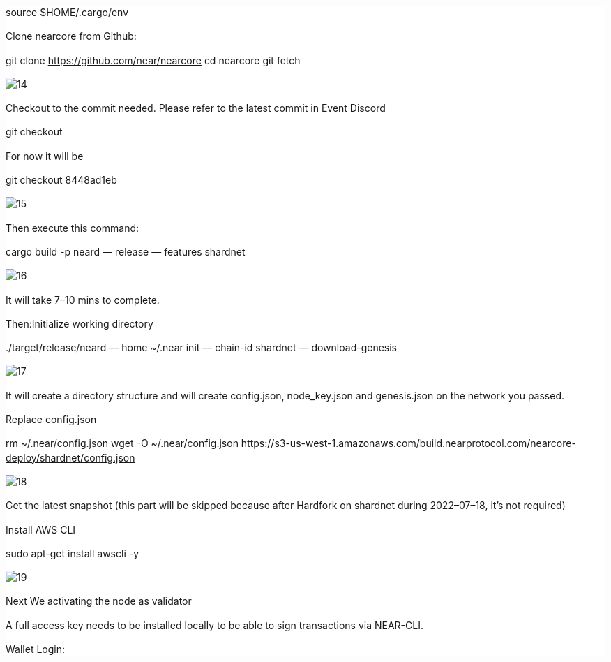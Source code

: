 source $HOME/.cargo/env

Clone nearcore from Github:

git clone https://github.com/near/nearcore
cd nearcore
git fetch

![14](https://user-images.githubusercontent.com/108926478/180350810-a6c3f9e6-0576-49cf-b745-824e9cf365c6.png)

Checkout to the commit needed. Please refer to the latest commit in Event Discord

git checkout <commit>

For now it will be

git checkout 8448ad1eb

![15](https://user-images.githubusercontent.com/108926478/180350815-3aaed0ba-f58f-457a-b7c8-13fb71fdca99.png)

Then execute this command:

cargo build -p neard — release — features shardnet

![16](https://user-images.githubusercontent.com/108926478/180350819-62a752cc-ed54-49dc-9a86-13da8f9ed04d.png)

It will take 7–10 mins to complete.

Then:Initialize working directory

./target/release/neard — home ~/.near init — chain-id shardnet — download-genesis

![17](https://user-images.githubusercontent.com/108926478/180350820-79e1b522-a53e-48ef-8673-07cdaf0293ea.png)

It will create a directory structure and will create config.json, node_key.json and genesis.json on the network you passed.

Replace config.json

rm ~/.near/config.json
wget -O ~/.near/config.json https://s3-us-west-1.amazonaws.com/build.nearprotocol.com/nearcore-deploy/shardnet/config.json

![18](https://user-images.githubusercontent.com/108926478/180350824-6f0dfc4f-f769-4f80-9bdd-d1fc13f5ed79.png)

Get the latest snapshot (this part will be skipped because after Hardfork on shardnet during 2022–07–18, it’s not required)

Install AWS CLI

sudo apt-get install awscli -y

![19](https://user-images.githubusercontent.com/108926478/180350826-235d62e0-a918-49aa-bea3-3f9427b0d8fc.png)

Next We activating the node as validator

A full access key needs to be installed locally to be able to sign transactions via NEAR-CLI.

Wallet Login:
